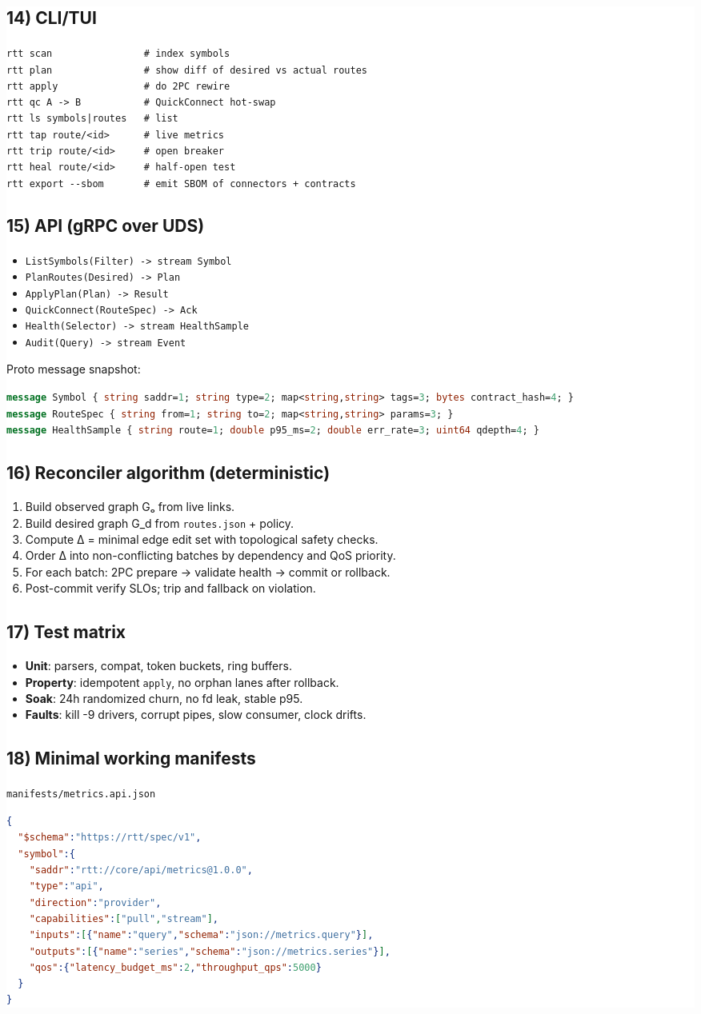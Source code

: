 ## 14) CLI/TUI

```
rtt scan                # index symbols
rtt plan                # show diff of desired vs actual routes
rtt apply               # do 2PC rewire
rtt qc A -> B           # QuickConnect hot-swap
rtt ls symbols|routes   # list
rtt tap route/<id>      # live metrics
rtt trip route/<id>     # open breaker
rtt heal route/<id>     # half-open test
rtt export --sbom       # emit SBOM of connectors + contracts
```

## 15) API (gRPC over UDS)

* `ListSymbols(Filter) -> stream Symbol`
* `PlanRoutes(Desired) -> Plan`
* `ApplyPlan(Plan) -> Result`
* `QuickConnect(RouteSpec) -> Ack`
* `Health(Selector) -> stream HealthSample`
* `Audit(Query) -> stream Event`

Proto message snapshot:

```proto
message Symbol { string saddr=1; string type=2; map<string,string> tags=3; bytes contract_hash=4; }
message RouteSpec { string from=1; string to=2; map<string,string> params=3; }
message HealthSample { string route=1; double p95_ms=2; double err_rate=3; uint64 qdepth=4; }
```

## 16) Reconciler algorithm (deterministic)

1. Build observed graph Gₒ from live links.
2. Build desired graph G_d from `routes.json` + policy.
3. Compute Δ = minimal edge edit set with topological safety checks.
4. Order Δ into non-conflicting batches by dependency and QoS priority.
5. For each batch: 2PC prepare → validate health → commit or rollback.
6. Post-commit verify SLOs; trip and fallback on violation.

## 17) Test matrix

* **Unit**: parsers, compat, token buckets, ring buffers.
* **Property**: idempotent `apply`, no orphan lanes after rollback.
* **Soak**: 24h randomized churn, no fd leak, stable p95.
* **Faults**: kill -9 drivers, corrupt pipes, slow consumer, clock drifts.

## 18) Minimal working manifests

`manifests/metrics.api.json`

```json
{
  "$schema":"https://rtt/spec/v1",
  "symbol":{
    "saddr":"rtt://core/api/metrics@1.0.0",
    "type":"api",
    "direction":"provider",
    "capabilities":["pull","stream"],
    "inputs":[{"name":"query","schema":"json://metrics.query"}],
    "outputs":[{"name":"series","schema":"json://metrics.series"}],
    "qos":{"latency_budget_ms":2,"throughput_qps":5000}
  }
}
```